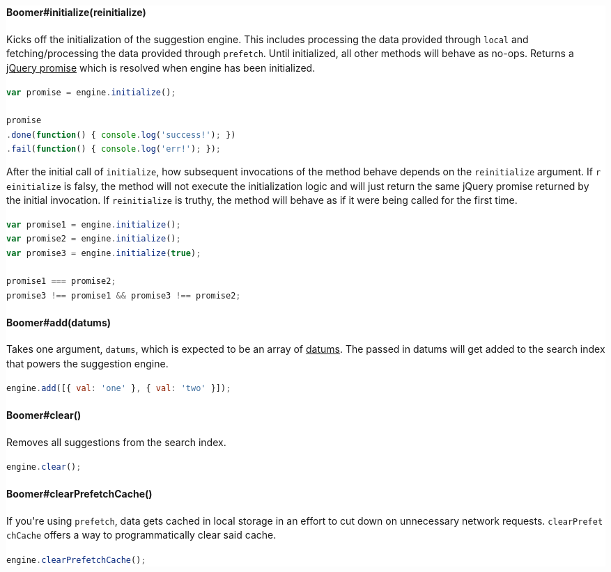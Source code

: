 #### Boomer#initialize(reinitialize)

Kicks off the initialization of the suggestion engine. This includes processing 
the data provided through `local` and fetching/processing the data provided 
through `prefetch`. Until initialized, all other methods will behave as no-ops.
Returns a [jQuery promise] which is resolved when engine has been initialized.

```javascript
var promise = engine.initialize();

promise
.done(function() { console.log('success!'); })
.fail(function() { console.log('err!'); });
```

After the initial call of `initialize`, how subsequent invocations of the method
behave depends on the `reinitialize` argument. If `reinitialize` is falsy, the
method will not execute the initialization logic and will just return the same 
jQuery promise returned by the initial invocation. If `reinitialize` is truthy,
the method will behave as if it were being called for the first time.

```javascript
var promise1 = engine.initialize();
var promise2 = engine.initialize();
var promise3 = engine.initialize(true);

promise1 === promise2;
promise3 !== promise1 && promise3 !== promise2;
```

#### Boomer#add(datums)

Takes one argument, `datums`, which is expected to be an array of 
[datums](#datums). The passed in datums will get added to the search index that
powers the suggestion engine.

```javascript
engine.add([{ val: 'one' }, { val: 'two' }]);
```

#### Boomer#clear()

Removes all suggestions from the search index.

```javascript
engine.clear();
```

#### Boomer#clearPrefetchCache()

If you're using `prefetch`, data gets cached in local storage in an effort to
cut down on unnecessary network requests. `clearPrefetchCache` offers a way to
programmatically clear said cache.

```javascript
engine.clearPrefetchCache();
```


[jQuery promise]: http://api.jquery.com/Types/#Promise
[compare function]: https://developer.mozilla.org/en-US/docs/Web/JavaScript/Reference/Global_Objects/Array/sort
[local storage limits]: http://stackoverflow.com/a/2989317
[ajax settings object]: http://api.jquery.com/jQuery.ajax/#jQuery-ajax-settings
